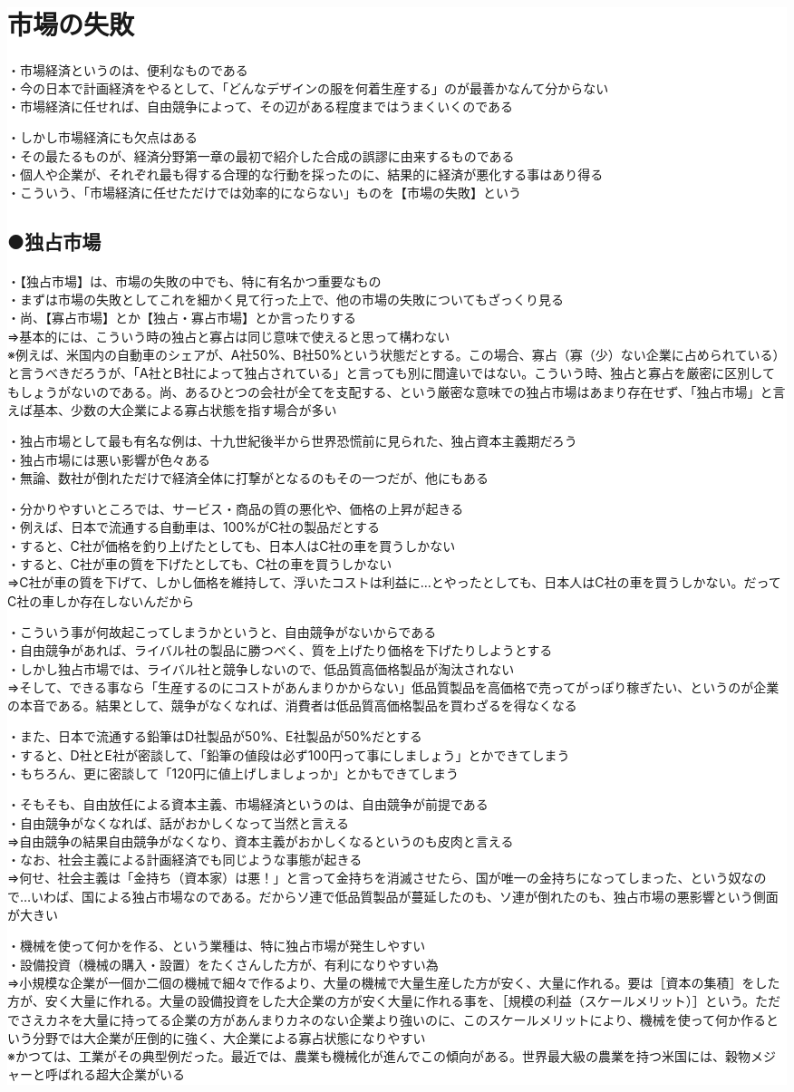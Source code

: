 # 市場の失敗

・市場経済というのは、便利なものである  
・今の日本で計画経済をやるとして、「どんなデザインの服を何着生産する」のが最善かなんて分からない  
・市場経済に任せれば、自由競争によって、その辺がある程度まではうまくいくのである  
  
・しかし市場経済にも欠点はある  
・その最たるものが、経済分野第一章の最初で紹介した合成の誤謬に由来するものである  
・個人や企業が、それぞれ最も得する合理的な行動を採ったのに、結果的に経済が悪化する事はあり得る  
・こういう、「市場経済に任せただけでは効率的にならない」ものを【市場の失敗】という  
  
  
## ●独占市場  
・【独占市場】は、市場の失敗の中でも、特に有名かつ重要なもの  
・まずは市場の失敗としてこれを細かく見て行った上で、他の市場の失敗についてもざっくり見る  
・尚、【寡占市場】とか【独占・寡占市場】とか言ったりする  
⇒基本的には、こういう時の独占と寡占は同じ意味で使えると思って構わない  
※例えば、米国内の自動車のシェアが、A社50%、B社50%という状態だとする。この場合、寡占（寡（少）ない企業に占められている）と言うべきだろうが、「A社とB社によって独占されている」と言っても別に間違いではない。こういう時、独占と寡占を厳密に区別してもしょうがないのである。尚、あるひとつの会社が全てを支配する、という厳密な意味での独占市場はあまり存在せず、「独占市場」と言えば基本、少数の大企業による寡占状態を指す場合が多い  
  
・独占市場として最も有名な例は、十九世紀後半から世界恐慌前に見られた、独占資本主義期だろう  
・独占市場には悪い影響が色々ある  
・無論、数社が倒れただけで経済全体に打撃がとなるのもその一つだが、他にもある  
  
・分かりやすいところでは、サービス・商品の質の悪化や、価格の上昇が起きる  
・例えば、日本で流通する自動車は、100%がC社の製品だとする  
・すると、C社が価格を釣り上げたとしても、日本人はC社の車を買うしかない  
・すると、C社が車の質を下げたとしても、C社の車を買うしかない  
⇒C社が車の質を下げて、しかし価格を維持して、浮いたコストは利益に…とやったとしても、日本人はC社の車を買うしかない。だってC社の車しか存在しないんだから  
  
・こういう事が何故起こってしまうかというと、自由競争がないからである  
・自由競争があれば、ライバル社の製品に勝つべく、質を上げたり価格を下げたりしようとする  
・しかし独占市場では、ライバル社と競争しないので、低品質高価格製品が淘汰されない  
⇒そして、できる事なら「生産するのにコストがあんまりかからない」低品質製品を高価格で売ってがっぽり稼ぎたい、というのが企業の本音である。結果として、競争がなくなれば、消費者は低品質高価格製品を買わざるを得なくなる  
  
  
・また、日本で流通する鉛筆はD社製品が50%、E社製品が50%だとする  
・すると、D社とE社が密談して、「鉛筆の値段は必ず100円って事にしましょう」とかできてしまう  
・もちろん、更に密談して「120円に値上げしましょっか」とかもできてしまう  
  
・そもそも、自由放任による資本主義、市場経済というのは、自由競争が前提である  
・自由競争がなくなれば、話がおかしくなって当然と言える  
⇒自由競争の結果自由競争がなくなり、資本主義がおかしくなるというのも皮肉と言える  
・なお、社会主義による計画経済でも同じような事態が起きる  
⇒何せ、社会主義は「金持ち（資本家）は悪！」と言って金持ちを消滅させたら、国が唯一の金持ちになってしまった、という奴なので…いわば、国による独占市場なのである。だからソ連で低品質製品が蔓延したのも、ソ連が倒れたのも、独占市場の悪影響という側面が大きい  
  
・機械を使って何かを作る、という業種は、特に独占市場が発生しやすい  
・設備投資（機械の購入・設置）をたくさんした方が、有利になりやすい為  
⇒小規模な企業が一個か二個の機械で細々で作るより、大量の機械で大量生産した方が安く、大量に作れる。要は［資本の集積］をした方が、安く大量に作れる。大量の設備投資をした大企業の方が安く大量に作れる事を、［規模の利益（スケールメリット）］という。ただでさえカネを大量に持ってる企業の方があんまりカネのない企業より強いのに、このスケールメリットにより、機械を使って何か作るという分野では大企業が圧倒的に強く、大企業による寡占状態になりやすい  
※かつては、工業がその典型例だった。最近では、農業も機械化が進んでこの傾向がある。世界最大級の農業を持つ米国には、穀物メジャーと呼ばれる超大企業がいる  
  